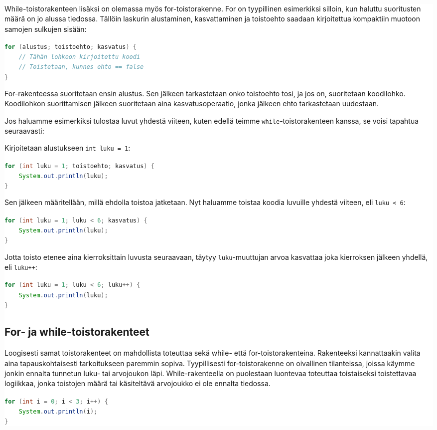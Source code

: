 While-toistorakenteen lisäksi on olemassa myös for-toistorakenne. For on tyypillinen esimerkiksi silloin, kun haluttu suoritusten määrä on jo alussa tiedossa. Tällöin laskurin alustaminen, kasvattaminen ja toistoehto saadaan kirjoitettua kompaktiin muotoon samojen sulkujen sisään:

```java
for (alustus; toistoehto; kasvatus) {
    // Tähän lohkoon kirjoitettu koodi
    // Toistetaan, kunnes ehto == false
}
```

For-rakenteessa suoritetaan ensin alustus. Sen jälkeen tarkastetaan onko toistoehto tosi, ja jos on, suoritetaan koodilohko. Koodilohkon suorittamisen jälkeen suoritetaan aina kasvatusoperaatio, jonka jälkeen ehto tarkastetaan uudestaan.

Jos haluamme esimerkiksi tulostaa luvut yhdestä viiteen, kuten edellä teimme `while`-toistorakenteen kanssa, se voisi tapahtua seuraavasti:

Kirjoitetaan alustukseen `int luku = 1`:

```java
for (int luku = 1; toistoehto; kasvatus) {
    System.out.println(luku);
}
```

Sen jälkeen määritellään, millä ehdolla toistoa jatketaan. Nyt haluamme toistaa koodia luvuille yhdestä viiteen, eli `luku < 6`:

```java
for (int luku = 1; luku < 6; kasvatus) {
    System.out.println(luku);
}
```

Jotta toisto etenee aina kierroksittain luvusta seuraavaan, täytyy `luku`-muuttujan arvoa kasvattaa joka kierroksen jälkeen yhdellä, eli `luku++`:

```java
for (int luku = 1; luku < 6; luku++) {
    System.out.println(luku);
}
```

## For- ja while-toistorakenteet

Loogisesti samat toistorakenteet on mahdollista toteuttaa sekä while- että for-toistorakenteina. Rakenteeksi kannattaakin valita aina tapauskohtaisesti tarkoitukseen paremmin sopiva. Tyypillisesti for-toistorakenne on oivallinen tilanteissa, joissa käymme jonkin ennalta tunnetun luku- tai arvojoukon läpi. While-rakenteella on puolestaan luontevaa toteuttaa toistaiseksi toistettavaa logiikkaa, jonka toistojen määrä tai käsiteltävä arvojoukko ei ole ennalta tiedossa.

```java
for (int i = 0; i < 3; i++) {
    System.out.println(i);
}
```
